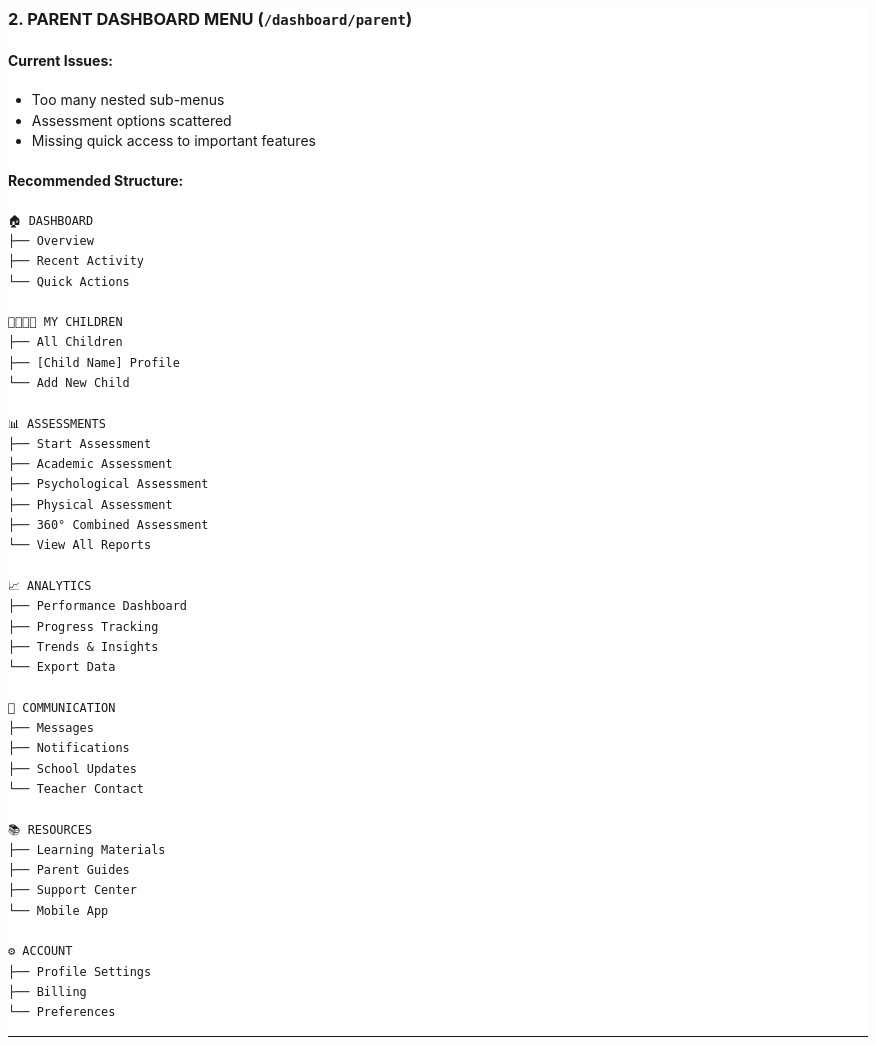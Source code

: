 
### **2. PARENT DASHBOARD MENU** (`/dashboard/parent`)

#### **Current Issues:**
- Too many nested sub-menus
- Assessment options scattered
- Missing quick access to important features

#### **Recommended Structure:**
```
🏠 DASHBOARD
├── Overview
├── Recent Activity
└── Quick Actions

👨‍👩‍👧‍👦 MY CHILDREN
├── All Children
├── [Child Name] Profile
└── Add New Child

📊 ASSESSMENTS
├── Start Assessment
├── Academic Assessment
├── Psychological Assessment
├── Physical Assessment
├── 360° Combined Assessment
└── View All Reports

📈 ANALYTICS
├── Performance Dashboard
├── Progress Tracking
├── Trends & Insights
└── Export Data

💬 COMMUNICATION
├── Messages
├── Notifications
├── School Updates
└── Teacher Contact

📚 RESOURCES
├── Learning Materials
├── Parent Guides
├── Support Center
└── Mobile App

⚙️ ACCOUNT
├── Profile Settings
├── Billing
└── Preferences
```

---